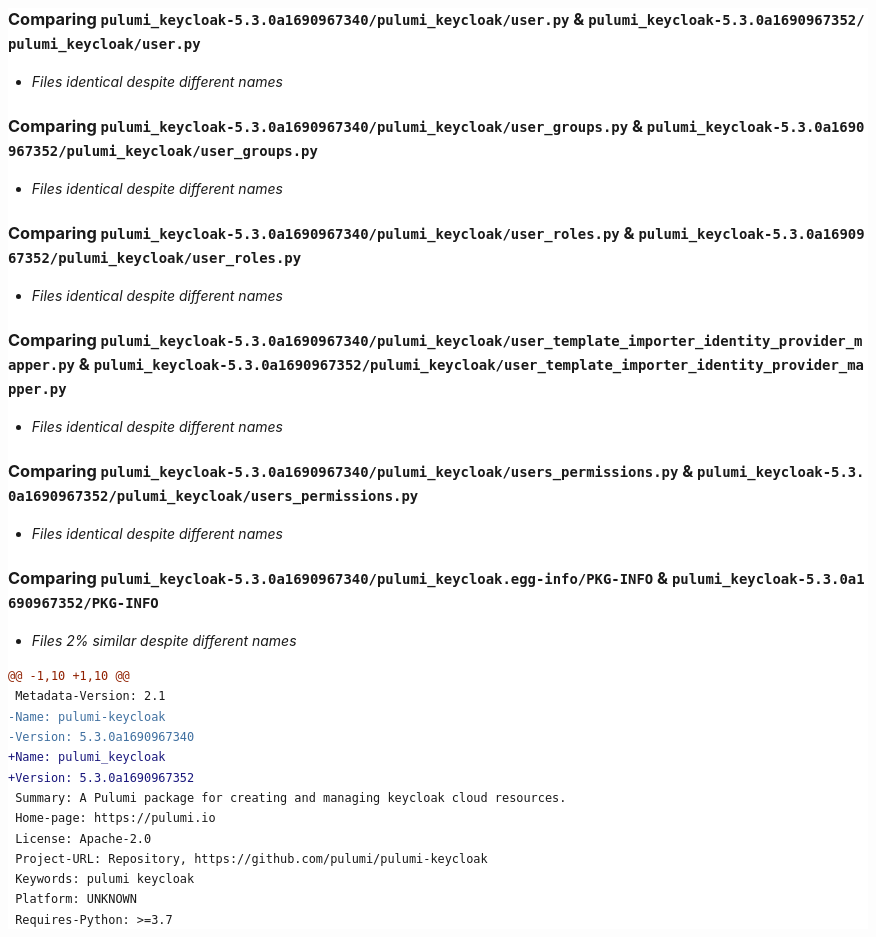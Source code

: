 ### Comparing `pulumi_keycloak-5.3.0a1690967340/pulumi_keycloak/user.py` & `pulumi_keycloak-5.3.0a1690967352/pulumi_keycloak/user.py`

 * *Files identical despite different names*

### Comparing `pulumi_keycloak-5.3.0a1690967340/pulumi_keycloak/user_groups.py` & `pulumi_keycloak-5.3.0a1690967352/pulumi_keycloak/user_groups.py`

 * *Files identical despite different names*

### Comparing `pulumi_keycloak-5.3.0a1690967340/pulumi_keycloak/user_roles.py` & `pulumi_keycloak-5.3.0a1690967352/pulumi_keycloak/user_roles.py`

 * *Files identical despite different names*

### Comparing `pulumi_keycloak-5.3.0a1690967340/pulumi_keycloak/user_template_importer_identity_provider_mapper.py` & `pulumi_keycloak-5.3.0a1690967352/pulumi_keycloak/user_template_importer_identity_provider_mapper.py`

 * *Files identical despite different names*

### Comparing `pulumi_keycloak-5.3.0a1690967340/pulumi_keycloak/users_permissions.py` & `pulumi_keycloak-5.3.0a1690967352/pulumi_keycloak/users_permissions.py`

 * *Files identical despite different names*

### Comparing `pulumi_keycloak-5.3.0a1690967340/pulumi_keycloak.egg-info/PKG-INFO` & `pulumi_keycloak-5.3.0a1690967352/PKG-INFO`

 * *Files 2% similar despite different names*

```diff
@@ -1,10 +1,10 @@
 Metadata-Version: 2.1
-Name: pulumi-keycloak
-Version: 5.3.0a1690967340
+Name: pulumi_keycloak
+Version: 5.3.0a1690967352
 Summary: A Pulumi package for creating and managing keycloak cloud resources.
 Home-page: https://pulumi.io
 License: Apache-2.0
 Project-URL: Repository, https://github.com/pulumi/pulumi-keycloak
 Keywords: pulumi keycloak
 Platform: UNKNOWN
 Requires-Python: >=3.7
```
